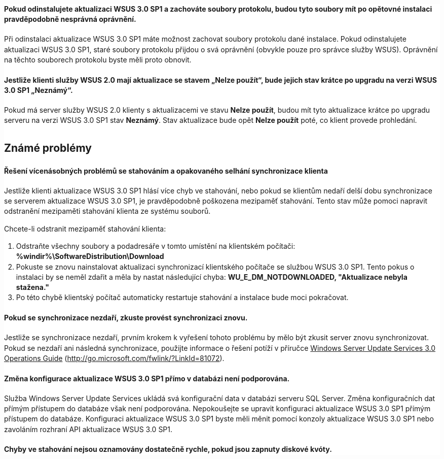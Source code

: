 #### Pokud odinstalujete aktualizaci WSUS 3.0 SP1 a zachováte soubory protokolu, budou tyto soubory mít po opětovné instalaci pravděpodobně nesprávná oprávnění.
  
Při odinstalaci aktualizace WSUS 3.0 SP1 máte možnost zachovat soubory protokolu dané instalace. Pokud odinstalujete aktualizaci WSUS 3.0 SP1, staré soubory protokolu přijdou o svá oprávnění (obvykle pouze pro správce služby WSUS). Oprávnění na těchto souborech protokolu byste měli proto obnovit.
  
#### Jestliže klienti služby WSUS 2.0 mají aktualizace se stavem „Nelze použít“, bude jejich stav krátce po upgradu na verzi WSUS 3.0 SP1 „Neznámý“.
  
Pokud má server služby WSUS 2.0 klienty s aktualizacemi ve stavu **Nelze použít**, budou mít tyto aktualizace krátce po upgradu serveru na verzi WSUS 3.0 SP1 stav **Neznámý**. Stav aktualizace bude opět **Nelze použít** poté, co klient provede prohledání.
  
Známé problémy  
--------------
  
#### Řešení vícenásobných problémů se stahováním a opakovaného selhání synchronizace klienta
  
Jestliže klienti aktualizace WSUS 3.0 SP1 hlásí více chyb ve stahování, nebo pokud se klientům nedaří delší dobu synchronizace se serverem aktualizace WSUS 3.0 SP1, je pravděpodobně poškozena mezipaměť stahování. Tento stav může pomoci napravit odstranění mezipaměti stahování klienta ze systému souborů.
  
Chcete-li odstranit mezipaměť stahování klienta:
  
1.  Odstraňte všechny soubory a podadresáře v tomto umístění na klientském počítači: **%windir%\\SoftwareDistribution\\Download**  
2.  Pokuste se znovu nainstalovat aktualizaci synchronizací klientského počítače se službou WSUS 3.0 SP1. Tento pokus o instalaci by se neměl zdařit a měla by nastat následující chyba: **WU\_E\_DM\_NOTDOWNLOADED, "Aktualizace nebyla stažena."**  
3.  Po této chybě klientský počítač automaticky restartuje stahování a instalace bude moci pokračovat.
  
#### Pokud se synchronizace nezdaří, zkuste provést synchronizaci znovu.
  
Jestliže se synchronizace nezdaří, prvním krokem k vyřešení tohoto problému by mělo být zkusit server znovu synchronizovat. Pokud se nezdaří ani následná synchronizace, použijte informace o řešení potíží v příručce [Windows Server Update Services 3.0 Operations Guide](http://go.microsoft.com/fwlink/?linkid=81072) (http://go.microsoft.com/fwlink/?LinkId=81072).
  
#### Změna konfigurace aktualizace WSUS 3.0 SP1 přímo v databázi není podporována.
  
Služba Windows Server Update Services ukládá svá konfigurační data v databázi serveru SQL Server. Změna konfiguračních dat přímým přístupem do databáze však není podporována. Nepokoušejte se upravit konfiguraci aktualizace WSUS 3.0 SP1 přímým přístupem do databáze. Konfiguraci aktualizace WSUS 3.0 SP1 byste měli měnit pomocí konzoly aktualizace WSUS 3.0 SP1 nebo zavoláním rozhraní API aktualizace WSUS 3.0 SP1.
  
#### Chyby ve stahování nejsou oznamovány dostatečně rychle, pokud jsou zapnuty diskové kvóty.
  